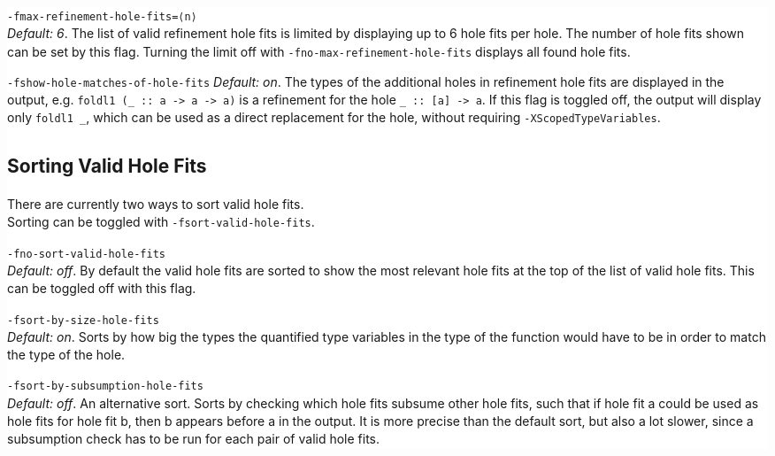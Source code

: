 `-fmax-refinement-hole-fits=⟨n⟩`     
*Default: 6*. The list of valid refinement hole fits is limited by displaying up to 6 hole fits per hole. The number of hole fits shown can be set by this
flag. Turning the limit off with `-fno-max-refinement-hole-fits` displays all found hole fits.

`-fshow-hole-matches-of-hole-fits`
*Default: on*. The types of the additional holes in refinement hole fits are displayed in the output, e.g. `foldl1 (_ :: a -> a -> a)` is a refinement for the hole `_ :: [a] -> a`. If this flag is toggled off, the output will display only `foldl1 _`, which can be used as a direct replacement for the hole, without requiring `-XScopedTypeVariables`.


## Sorting Valid Hole Fits

There are currently two ways to sort valid hole fits.    
Sorting can be toggled with `-fsort-valid-hole-fits`.

`-fno-sort-valid-hole-fits`    
*Default: off*. By default the valid hole fits are sorted to show the most relevant hole fits at the top of the list of valid hole fits. This can be toggled off with this flag.

`-fsort-by-size-hole-fits`    
*Default: on*. Sorts by how big the types the quantified type variables in the type of the function would have to be in order to match the type of the hole.

`-fsort-by-subsumption-hole-fits`    
*Default: off*. An alternative sort. Sorts by checking which hole fits subsume other hole fits, such that if hole fit a could be used as hole fits for hole fit b, then b appears before a in the output. It is more precise than the default sort, but also a lot slower, since a subsumption check has to be run for each pair of valid hole fits.
